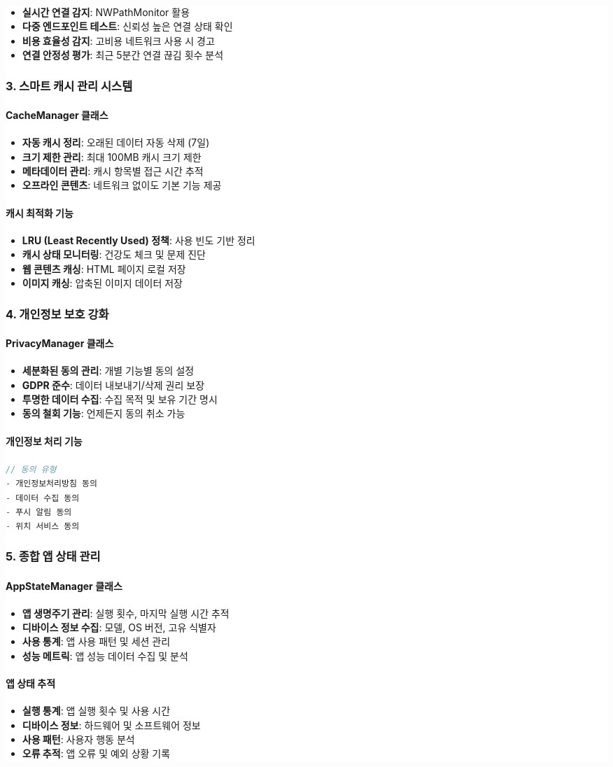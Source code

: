 - **실시간 연결 감지**: NWPathMonitor 활용
- **다중 엔드포인트 테스트**: 신뢰성 높은 연결 상태 확인
- **비용 효율성 감지**: 고비용 네트워크 사용 시 경고
- **연결 안정성 평가**: 최근 5분간 연결 끊김 횟수 분석

### 3. 스마트 캐시 관리 시스템

#### CacheManager 클래스

- **자동 캐시 정리**: 오래된 데이터 자동 삭제 (7일)
- **크기 제한 관리**: 최대 100MB 캐시 크기 제한
- **메타데이터 관리**: 캐시 항목별 접근 시간 추적
- **오프라인 콘텐츠**: 네트워크 없이도 기본 기능 제공

#### 캐시 최적화 기능

- **LRU (Least Recently Used) 정책**: 사용 빈도 기반 정리
- **캐시 상태 모니터링**: 건강도 체크 및 문제 진단
- **웹 콘텐츠 캐싱**: HTML 페이지 로컬 저장
- **이미지 캐싱**: 압축된 이미지 데이터 저장

### 4. 개인정보 보호 강화

#### PrivacyManager 클래스

- **세분화된 동의 관리**: 개별 기능별 동의 설정
- **GDPR 준수**: 데이터 내보내기/삭제 권리 보장
- **투명한 데이터 수집**: 수집 목적 및 보유 기간 명시
- **동의 철회 기능**: 언제든지 동의 취소 가능

#### 개인정보 처리 기능

```swift
// 동의 유형
- 개인정보처리방침 동의
- 데이터 수집 동의
- 푸시 알림 동의
- 위치 서비스 동의
```

### 5. 종합 앱 상태 관리

#### AppStateManager 클래스

- **앱 생명주기 관리**: 실행 횟수, 마지막 실행 시간 추적
- **디바이스 정보 수집**: 모델, OS 버전, 고유 식별자
- **사용 통계**: 앱 사용 패턴 및 세션 관리
- **성능 메트릭**: 앱 성능 데이터 수집 및 분석

#### 앱 상태 추적

- **실행 통계**: 앱 실행 횟수 및 사용 시간
- **디바이스 정보**: 하드웨어 및 소프트웨어 정보
- **사용 패턴**: 사용자 행동 분석
- **오류 추적**: 앱 오류 및 예외 상황 기록
